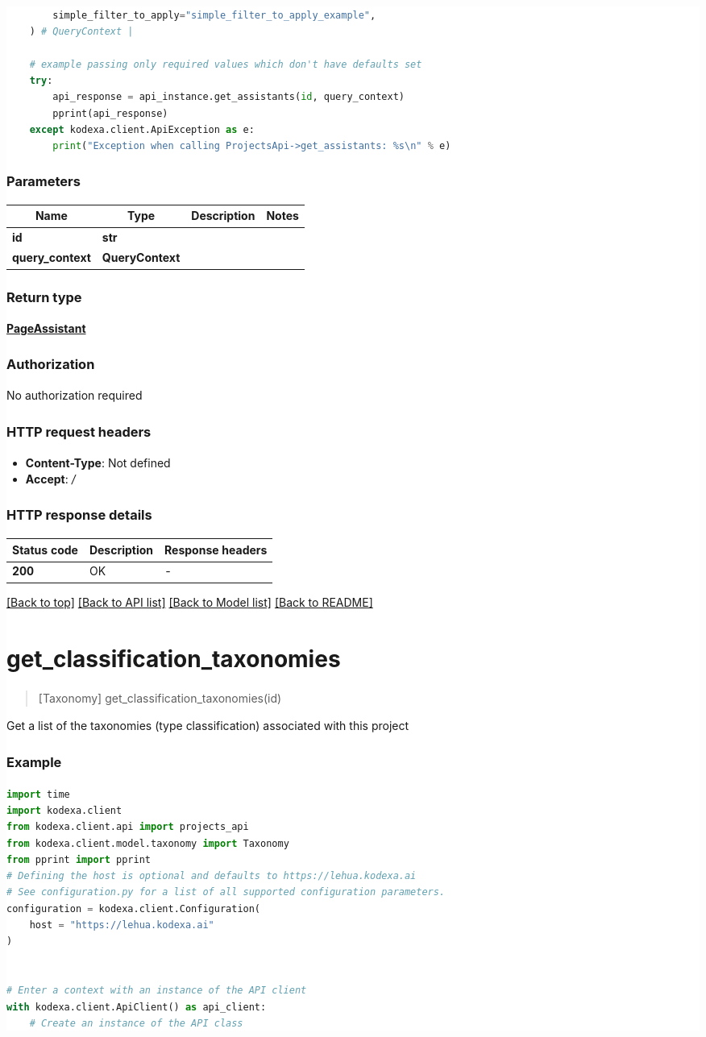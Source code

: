 ```python
        simple_filter_to_apply="simple_filter_to_apply_example",
    ) # QueryContext | 

    # example passing only required values which don't have defaults set
    try:
        api_response = api_instance.get_assistants(id, query_context)
        pprint(api_response)
    except kodexa.client.ApiException as e:
        print("Exception when calling ProjectsApi->get_assistants: %s\n" % e)
```


### Parameters

Name | Type | Description  | Notes
------------- | ------------- | ------------- | -------------
 **id** | **str**|  |
 **query_context** | **QueryContext**|  |

### Return type

[**PageAssistant**](PageAssistant.md)

### Authorization

No authorization required

### HTTP request headers

 - **Content-Type**: Not defined
 - **Accept**: */*


### HTTP response details
| Status code | Description | Response headers |
|-------------|-------------|------------------|
**200** | OK |  -  |

[[Back to top]](#) [[Back to API list]](../README.md#documentation-for-api-endpoints) [[Back to Model list]](../README.md#documentation-for-models) [[Back to README]](../README.md)

# **get_classification_taxonomies**
> [Taxonomy] get_classification_taxonomies(id)



Get a list of the taxonomies (type classification) associated with this project

### Example

```python
import time
import kodexa.client
from kodexa.client.api import projects_api
from kodexa.client.model.taxonomy import Taxonomy
from pprint import pprint
# Defining the host is optional and defaults to https://lehua.kodexa.ai
# See configuration.py for a list of all supported configuration parameters.
configuration = kodexa.client.Configuration(
    host = "https://lehua.kodexa.ai"
)


# Enter a context with an instance of the API client
with kodexa.client.ApiClient() as api_client:
    # Create an instance of the API class
```